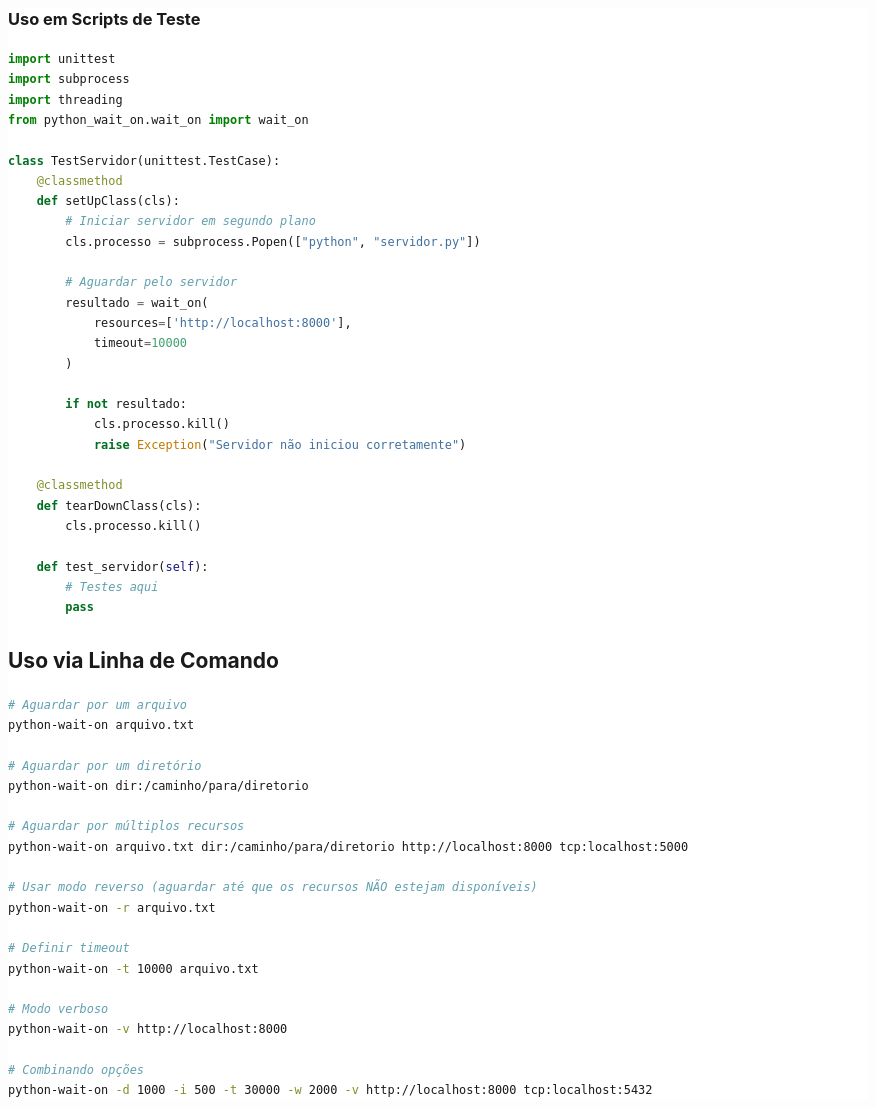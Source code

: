 ### Uso em Scripts de Teste

```python
import unittest
import subprocess
import threading
from python_wait_on.wait_on import wait_on

class TestServidor(unittest.TestCase):
    @classmethod
    def setUpClass(cls):
        # Iniciar servidor em segundo plano
        cls.processo = subprocess.Popen(["python", "servidor.py"])
        
        # Aguardar pelo servidor
        resultado = wait_on(
            resources=['http://localhost:8000'],
            timeout=10000
        )
        
        if not resultado:
            cls.processo.kill()
            raise Exception("Servidor não iniciou corretamente")
    
    @classmethod
    def tearDownClass(cls):
        cls.processo.kill()
    
    def test_servidor(self):
        # Testes aqui
        pass
```

## Uso via Linha de Comando

```bash
# Aguardar por um arquivo
python-wait-on arquivo.txt

# Aguardar por um diretório
python-wait-on dir:/caminho/para/diretorio

# Aguardar por múltiplos recursos
python-wait-on arquivo.txt dir:/caminho/para/diretorio http://localhost:8000 tcp:localhost:5000

# Usar modo reverso (aguardar até que os recursos NÃO estejam disponíveis)
python-wait-on -r arquivo.txt

# Definir timeout
python-wait-on -t 10000 arquivo.txt

# Modo verboso
python-wait-on -v http://localhost:8000

# Combinando opções
python-wait-on -d 1000 -i 500 -t 30000 -w 2000 -v http://localhost:8000 tcp:localhost:5432
```
